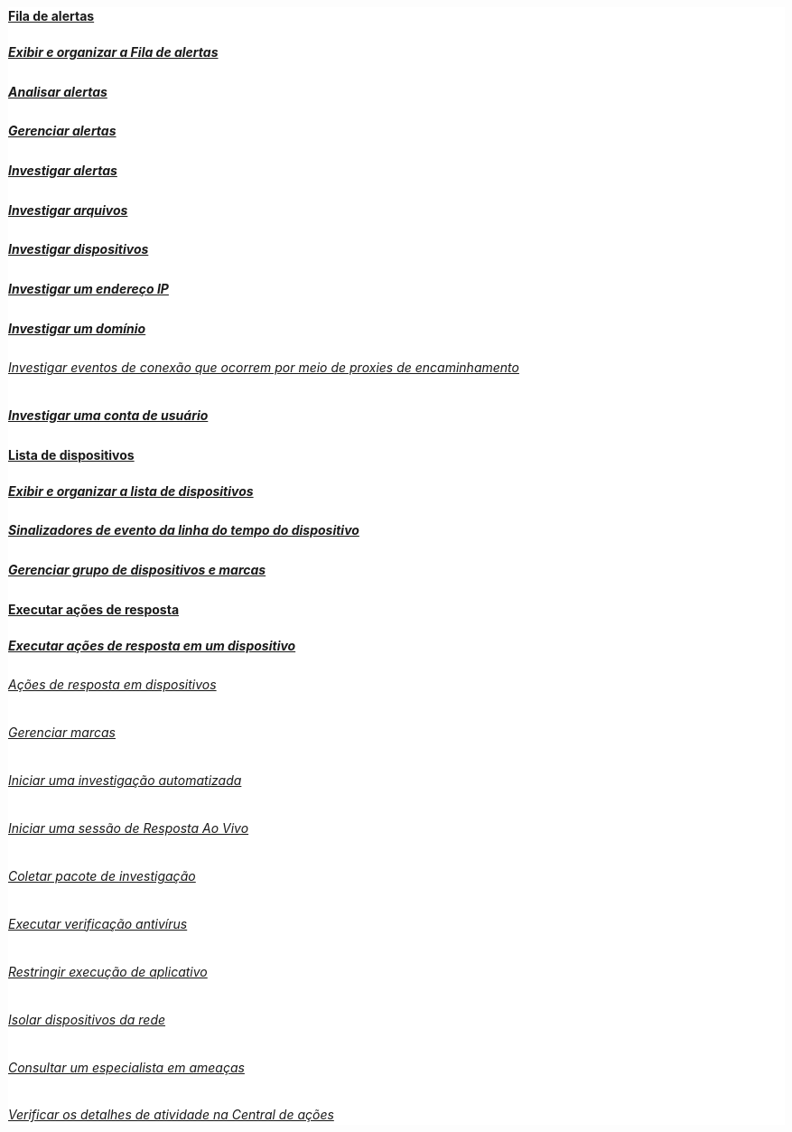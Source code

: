 #### [Fila de alertas]()
##### [Exibir e organizar a Fila de alertas](alerts-queue.md)
##### [Analisar alertas](review-alerts.md)
##### [Gerenciar alertas](manage-alerts.md)
##### [Investigar alertas](investigate-alerts.md)
##### [Investigar arquivos](investigate-files.md)
##### [Investigar dispositivos](investigate-machines.md)
##### [Investigar um endereço IP](investigate-ip.md)
##### [Investigar um domínio](investigate-domain.md)
###### [Investigar eventos de conexão que ocorrem por meio de proxies de encaminhamento](investigate-behind-proxy.md)
##### [Investigar uma conta de usuário](investigate-user.md)
 
#### [Lista de dispositivos]()
##### [Exibir e organizar a lista de dispositivos](machines-view-overview.md)
##### [Sinalizadores de evento da linha do tempo do dispositivo](device-timeline-event-flag.md)
##### [Gerenciar grupo de dispositivos e marcas](machine-tags.md)
 
#### [Executar ações de resposta]()
##### [Executar ações de resposta em um dispositivo]()
###### [Ações de resposta em dispositivos](respond-machine-alerts.md)
###### [Gerenciar marcas](respond-machine-alerts.md#manage-tags)
###### [Iniciar uma investigação automatizada](respond-machine-alerts.md#initiate-automated-investigation)
###### [Iniciar uma sessão de Resposta Ao Vivo](respond-machine-alerts.md#initiate-live-response-session)
###### [Coletar pacote de investigação](respond-machine-alerts.md#collect-investigation-package-from-devices)
###### [Executar verificação antivírus](respond-machine-alerts.md#run-microsoft-defender-antivirus-scan-on-devices)
###### [Restringir execução de aplicativo](respond-machine-alerts.md#restrict-app-execution)
###### [Isolar dispositivos da rede](respond-machine-alerts.md#isolate-devices-from-the-network)
###### [Consultar um especialista em ameaças](respond-machine-alerts.md#consult-a-threat-expert)
###### [Verificar os detalhes de atividade na Central de ações](respond-machine-alerts.md#check-activity-details-in-action-center)
